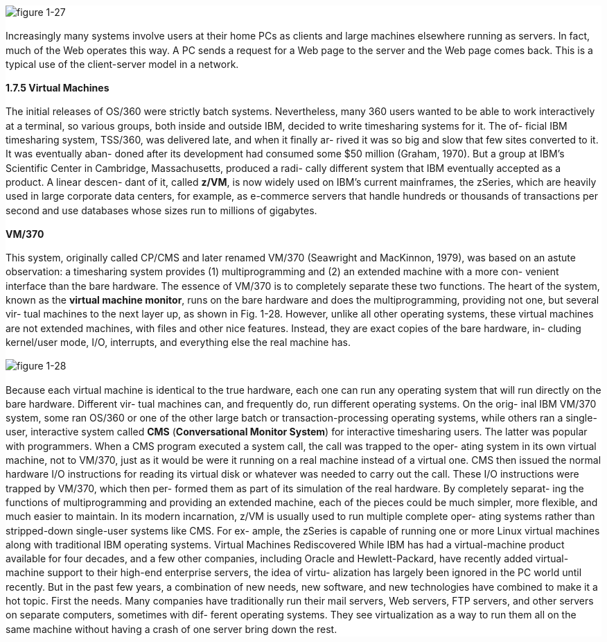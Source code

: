 ![figure 1-27]()

Increasingly many systems involve users at their home PCs as clients and large machines elsewhere running as servers. In fact, much of the Web operates this way. A PC sends a request for a Web page to the server and the Web page comes back. This is a typical use of the client-server model in a network.

<b>1.7.5 Virtual Machines</b>

The initial releases of OS/360 were strictly batch systems. Nevertheless, many 360 users wanted to be able to work interactively at a terminal, so various groups, both inside and outside IBM, decided to write timesharing systems for it. The of- ficial IBM timesharing system, TSS/360, was delivered late, and when it finally ar- rived it was so big and slow that few sites converted to it. It was eventually aban- doned after its development had consumed some $50 million (Graham, 1970). But a group at IBM’s Scientific Center in Cambridge, Massachusetts, produced a radi- cally different system that IBM eventually accepted as a product. A linear descen- dant of it, called <b>z/VM</b>, is now widely used on IBM’s current mainframes, the zSeries, which are heavily used in large corporate data centers, for example, as e-commerce servers that handle hundreds or thousands of transactions per second and use databases whose sizes run to millions of gigabytes.

<b>VM/370</b>


This system, originally called CP/CMS and later renamed VM/370 (Seawright and MacKinnon, 1979), was based on an astute observation: a timesharing system provides (1) multiprogramming and (2) an extended machine with a more con- venient interface than the bare hardware. The essence of VM/370 is to completely separate these two functions.
The heart of the system, known as the <b>virtual machine monitor</b>, runs on the bare hardware and does the multiprogramming, providing not one, but several vir- tual machines to the next layer up, as shown in Fig. 1-28. However, unlike all other operating systems, these virtual machines are not extended machines, with files and other nice features. Instead, they are exact copies of the bare hardware, in- cluding kernel/user mode, I/O, interrupts, and everything else the real machine has.

![figure 1-28]()


Because each virtual machine is identical to the true hardware, each one can run any operating system that will run directly on the bare hardware. Different vir- tual machines can, and frequently do, run different operating systems. On the orig- inal IBM VM/370 system, some ran OS/360 or one of the other large batch or transaction-processing operating systems, while others ran a single-user, interactive system called <b>CMS</b> (<b>Conversational Monitor System</b>) for interactive timesharing users. The latter was popular with programmers.
When a CMS program executed a system call, the call was trapped to the oper- ating system in its own virtual machine, not to VM/370, just as it would be were it running on a real machine instead of a virtual one. CMS then issued the normal hardware I/O instructions for reading its virtual disk or whatever was needed to carry out the call. These I/O instructions were trapped by VM/370, which then per- formed them as part of its simulation of the real hardware. By completely separat- ing the functions of multiprogramming and providing an extended machine, each of the pieces could be much simpler, more flexible, and much easier to maintain.
In its modern incarnation, z/VM is usually used to run multiple complete oper- ating systems rather than stripped-down single-user systems like CMS. For ex- ample, the zSeries is capable of running one or more Linux virtual machines along with traditional IBM operating systems.
Virtual Machines Rediscovered
While IBM has had a virtual-machine product available for four decades, and a few other companies, including Oracle and Hewlett-Packard, have recently added virtual-machine support to their high-end enterprise servers, the idea of virtu- alization has largely been ignored in the PC world until recently. But in the past few years, a combination of new needs, new software, and new technologies have combined to make it a hot topic.
First the needs. Many companies have traditionally run their mail servers, Web servers, FTP servers, and other servers on separate computers, sometimes with dif- ferent operating systems. They see virtualization as a way to run them all on the same machine without having a crash of one server bring down the rest.